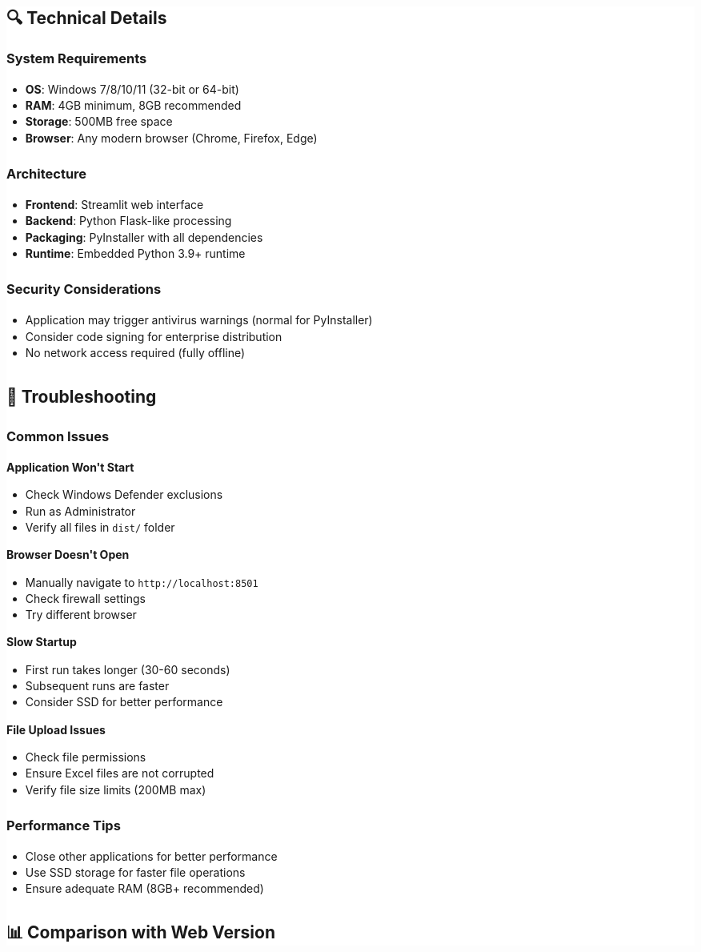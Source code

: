 ## 🔍 Technical Details

### System Requirements
- **OS**: Windows 7/8/10/11 (32-bit or 64-bit)
- **RAM**: 4GB minimum, 8GB recommended
- **Storage**: 500MB free space
- **Browser**: Any modern browser (Chrome, Firefox, Edge)

### Architecture
- **Frontend**: Streamlit web interface
- **Backend**: Python Flask-like processing
- **Packaging**: PyInstaller with all dependencies
- **Runtime**: Embedded Python 3.9+ runtime

### Security Considerations
- Application may trigger antivirus warnings (normal for PyInstaller)
- Consider code signing for enterprise distribution
- No network access required (fully offline)

## 🐛 Troubleshooting

### Common Issues

**Application Won't Start**
- Check Windows Defender exclusions
- Run as Administrator
- Verify all files in `dist/` folder

**Browser Doesn't Open**
- Manually navigate to `http://localhost:8501`
- Check firewall settings
- Try different browser

**Slow Startup**
- First run takes longer (30-60 seconds)
- Subsequent runs are faster
- Consider SSD for better performance

**File Upload Issues**
- Check file permissions
- Ensure Excel files are not corrupted
- Verify file size limits (200MB max)

### Performance Tips
- Close other applications for better performance
- Use SSD storage for faster file operations
- Ensure adequate RAM (8GB+ recommended)

## 📊 Comparison with Web Version
